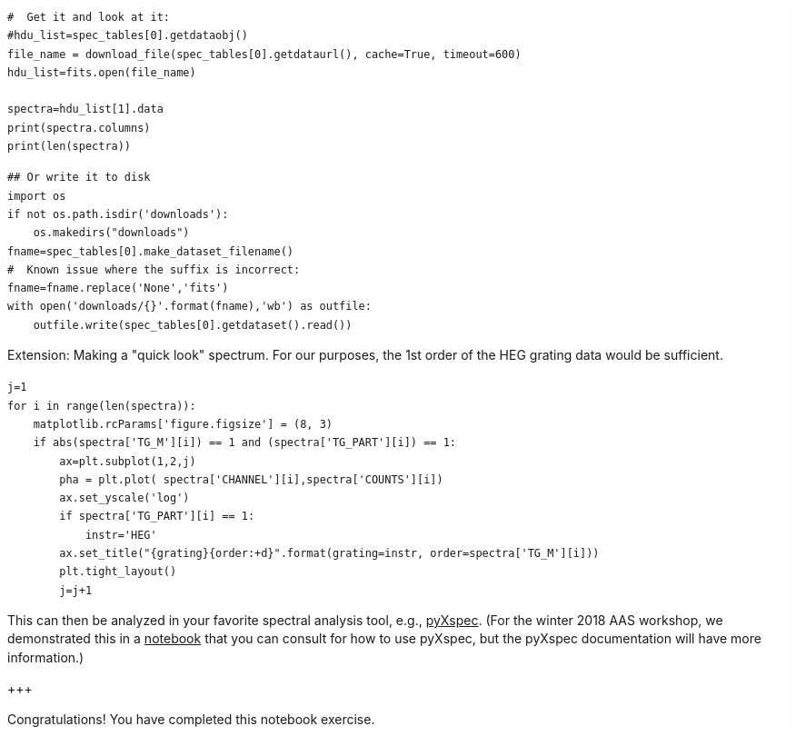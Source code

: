 ```{code-cell} ipython3
#  Get it and look at it:
#hdu_list=spec_tables[0].getdataobj()
file_name = download_file(spec_tables[0].getdataurl(), cache=True, timeout=600)
hdu_list=fits.open(file_name)

spectra=hdu_list[1].data
print(spectra.columns)
print(len(spectra))
```

```{code-cell} ipython3
## Or write it to disk
import os
if not os.path.isdir('downloads'):
    os.makedirs("downloads")
fname=spec_tables[0].make_dataset_filename()
#  Known issue where the suffix is incorrect:
fname=fname.replace('None','fits')
with open('downloads/{}'.format(fname),'wb') as outfile:
    outfile.write(spec_tables[0].getdataset().read())
```

Extension: Making a "quick look" spectrum. For our purposes, the 1st order of the HEG grating data would be sufficient.

```{code-cell} ipython3
j=1
for i in range(len(spectra)):
    matplotlib.rcParams['figure.figsize'] = (8, 3)
    if abs(spectra['TG_M'][i]) == 1 and (spectra['TG_PART'][i]) == 1:
        ax=plt.subplot(1,2,j)
        pha = plt.plot( spectra['CHANNEL'][i],spectra['COUNTS'][i])
        ax.set_yscale('log')
        if spectra['TG_PART'][i] == 1:
            instr='HEG'
        ax.set_title("{grating}{order:+d}".format(grating=instr, order=spectra['TG_M'][i]))
        plt.tight_layout()
        j=j+1
```

This can then be analyzed in your favorite spectral analysis tool, e.g., [pyXspec](https://heasarc.gsfc.nasa.gov/xanadu/xspec/python/html/index.html).  (For the winter 2018 AAS workshop, we demonstrated this in a [notebook](https://github.com/NASA-NAVO/aas_workshop_2018/blob/master/heasarc/heasarc_Spectral_Access.md) that you can consult for how to use pyXspec, but the pyXspec documentation will have more information.)

+++

Congratulations! You have completed this notebook exercise.

